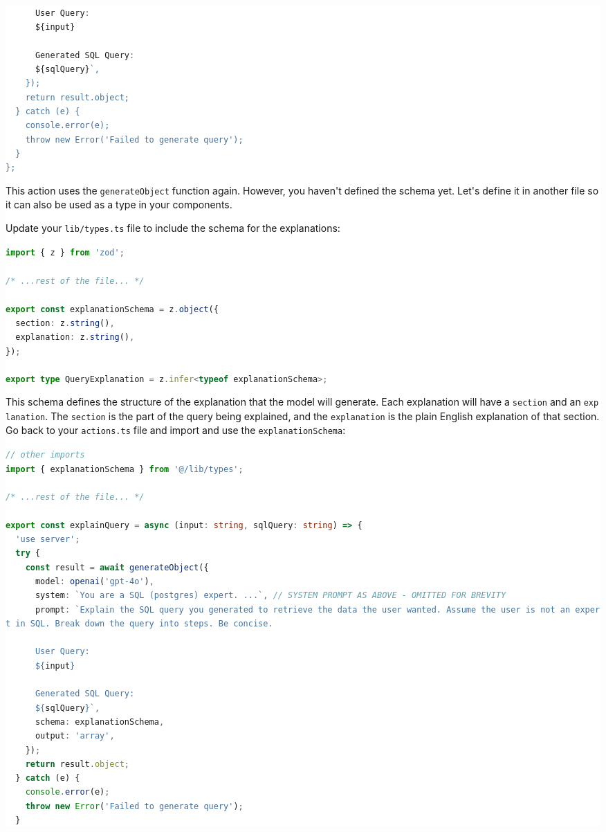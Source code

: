 ```ts filename="app/actions.ts"
      User Query:
      ${input}

      Generated SQL Query:
      ${sqlQuery}`,
    });
    return result.object;
  } catch (e) {
    console.error(e);
    throw new Error('Failed to generate query');
  }
};
```

This action uses the `generateObject` function again. However, you haven't defined the schema yet. Let's define it in another file so it can also be used as a type in your components.

Update your `lib/types.ts` file to include the schema for the explanations:

```ts filename="lib/types.ts"
import { z } from 'zod';

/* ...rest of the file... */

export const explanationSchema = z.object({
  section: z.string(),
  explanation: z.string(),
});

export type QueryExplanation = z.infer<typeof explanationSchema>;
```

This schema defines the structure of the explanation that the model will generate. Each explanation will have a `section` and an `explanation`. The `section` is the part of the query being explained, and the `explanation` is the plain English explanation of that section. Go back to your `actions.ts` file and import and use the `explanationSchema`:

```ts filename="app/actions.ts" highlight="2,19,20"
// other imports
import { explanationSchema } from '@/lib/types';

/* ...rest of the file... */

export const explainQuery = async (input: string, sqlQuery: string) => {
  'use server';
  try {
    const result = await generateObject({
      model: openai('gpt-4o'),
      system: `You are a SQL (postgres) expert. ...`, // SYSTEM PROMPT AS ABOVE - OMITTED FOR BREVITY
      prompt: `Explain the SQL query you generated to retrieve the data the user wanted. Assume the user is not an expert in SQL. Break down the query into steps. Be concise.

      User Query:
      ${input}

      Generated SQL Query:
      ${sqlQuery}`,
      schema: explanationSchema,
      output: 'array',
    });
    return result.object;
  } catch (e) {
    console.error(e);
    throw new Error('Failed to generate query');
  }
```